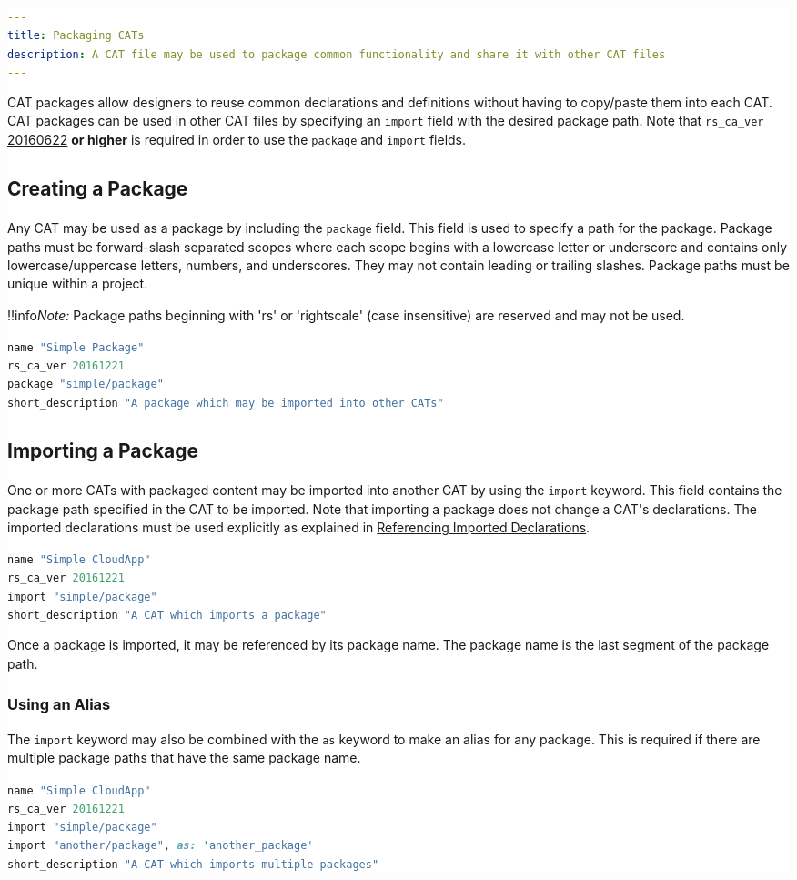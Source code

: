 ```yaml
---
title: Packaging CATs
description: A CAT file may be used to package common functionality and share it with other CAT files
---
```


CAT packages allow designers to reuse common declarations and definitions without having to copy/paste them into each CAT. CAT packages can be used in other CAT files by specifying an `import` field with the desired package path. Note that `rs_ca_ver` [20160622](/ss/reference/cat/v20160622/index.html) **or higher** is required in order to use the `package` and `import` fields.

## Creating a Package

Any CAT may be used as a package by including the `package` field. This field is used to specify a path for the package. Package paths must be forward-slash separated scopes where each scope begins with a lowercase letter or underscore and contains only lowercase/uppercase letters, numbers, and underscores. They may not contain leading or trailing slashes. Package paths must be unique within a project.

!!info*Note:* Package paths beginning with 'rs' or 'rightscale' (case insensitive) are reserved and may not be used.

~~~ ruby
name "Simple Package"
rs_ca_ver 20161221
package "simple/package"
short_description "A package which may be imported into other CATs"
~~~

## Importing a Package

One or more CATs with packaged content may be imported into another CAT by using the `import` keyword. This field contains the package path specified in the CAT to be imported. Note that importing a package does not change a CAT's declarations. The imported declarations must be used explicitly as explained in [Referencing Imported Declarations](#referencing-imported-declarations).

~~~ ruby
name "Simple CloudApp"
rs_ca_ver 20161221
import "simple/package"
short_description "A CAT which imports a package"
~~~

Once a package is imported, it may be referenced by its package name. The package name is the last segment of the package path.

### Using an Alias

The `import` keyword may also be combined with the `as` keyword to make an alias for any package. This is required if there are multiple package paths that have the same package name.

~~~ ruby
name "Simple CloudApp"
rs_ca_ver 20161221
import "simple/package"
import "another/package", as: 'another_package'
short_description "A CAT which imports multiple packages"
~~~
